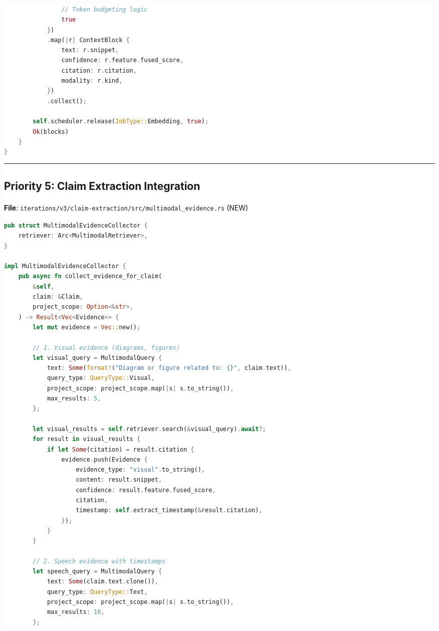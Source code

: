 ```rust
                // Token budgeting logic
                true
            })
            .map(|r| ContextBlock {
                text: r.snippet,
                confidence: r.feature.fused_score,
                citation: r.citation,
                modality: r.kind,
            })
            .collect();

        self.scheduler.release(JobType::Embedding, true);
        Ok(blocks)
    }
}
```

---

## Priority 5: Claim Extraction Integration

**File**: `iterations/v3/claim-extraction/src/multimodal_evidence.rs` (NEW)

```rust
pub struct MultimodalEvidenceCollector {
    retriever: Arc<MultimodalRetriever>,
}

impl MultimodalEvidenceCollector {
    pub async fn collect_evidence_for_claim(
        &self,
        claim: &Claim,
        project_scope: Option<&str>,
    ) -> Result<Vec<Evidence>> {
        let mut evidence = Vec::new();

        // 1. Visual evidence (diagrams, figures)
        let visual_query = MultimodalQuery {
            text: Some(format!("Diagram or figure related to: {}", claim.text)),
            query_type: QueryType::Visual,
            project_scope: project_scope.map(|s| s.to_string()),
            max_results: 5,
        };

        let visual_results = self.retriever.search(&visual_query).await?;
        for result in visual_results {
            if let Some(citation) = result.citation {
                evidence.push(Evidence {
                    evidence_type: "visual".to_string(),
                    content: result.snippet,
                    confidence: result.feature.fused_score,
                    citation,
                    timestamp: self.extract_timestamp(&result.citation),
                });
            }
        }

        // 2. Speech evidence with timestamps
        let speech_query = MultimodalQuery {
            text: Some(claim.text.clone()),
            query_type: QueryType::Text,
            project_scope: project_scope.map(|s| s.to_string()),
            max_results: 10,
        };
```